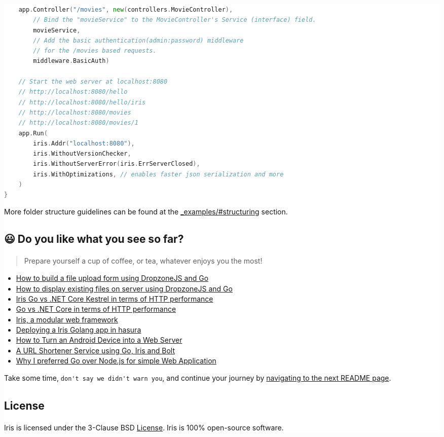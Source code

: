 ```go
    app.Controller("/movies", new(controllers.MovieController),
        // Bind the "movieService" to the MovieController's Service (interface) field.
        movieService,
        // Add the basic authentication(admin:password) middleware
        // for the /movies based requests.
        middleware.BasicAuth)

    // Start the web server at localhost:8080
    // http://localhost:8080/hello
    // http://localhost:8080/hello/iris
    // http://localhost:8080/movies
    // http://localhost:8080/movies/1
    app.Run(
        iris.Addr("localhost:8080"),
        iris.WithoutVersionChecker,
        iris.WithoutServerError(iris.ErrServerClosed),
        iris.WithOptimizations, // enables faster json serialization and more
    )
}
```

More folder structure guidelines can be found at the [_examples/#structuring](_examples/#structuring) section.

## 😃 Do you like what you see so far?

> Prepare yourself a cup of coffee, or tea, whatever enjoys you the most!

- [How to build a file upload form using DropzoneJS and Go](https://hackernoon.com/how-to-build-a-file-upload-form-using-dropzonejs-and-go-8fb9f258a991)
- [How to display existing files on server using DropzoneJS and Go](https://hackernoon.com/how-to-display-existing-files-on-server-using-dropzonejs-and-go-53e24b57ba19)
- [Iris Go vs .NET Core Kestrel in terms of HTTP performance](https://hackernoon.com/iris-go-vs-net-core-kestrel-in-terms-of-http-performance-806195dc93d5)
- [Go vs .NET Core in terms of HTTP performance](https://medium.com/@kataras/go-vs-net-core-in-terms-of-http-performance-7535a61b67b8)
- [Iris, a modular web framework](https://medium.com/@corebreaker/iris-web-cd684b4685c7)
- [Deploying a Iris Golang app in hasura](https://medium.com/@HasuraHQ/deploy-an-iris-golang-app-with-backend-apis-in-minutes-25a559bf530b)
- [How to Turn an Android Device into a Web Server](https://twitter.com/ThePracticalDev/status/892022594031017988)
- [A URL Shortener Service using Go, Iris and Bolt](https://medium.com/@kataras/a-url-shortener-service-using-go-iris-and-bolt-4182f0b00ae7)
- [Why I preferred Go over Node.js for simple Web Application](https://medium.com/@tigranbs/why-i-preferred-go-over-node-js-for-simple-web-application-d4a549e979b9)

Take some time, `don't say we didn't warn you`,  and continue your journey by [navigating to the next README page](README_NEXT.md).

## License

Iris is licensed under the 3-Clause BSD [License](LICENSE). Iris is 100% open-source software.